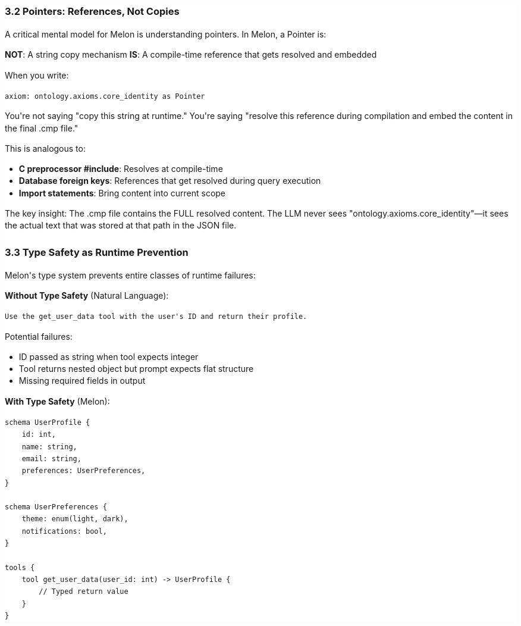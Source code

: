 ### **3.2 Pointers: References, Not Copies**

A critical mental model for Melon is understanding pointers. In Melon, a Pointer is:

**NOT**: A string copy mechanism
**IS**: A compile-time reference that gets resolved and embedded

When you write:

```melon
axiom: ontology.axioms.core_identity as Pointer
```

You're not saying "copy this string at runtime." You're saying "resolve this reference during compilation and embed the content in the final .cmp file."

This is analogous to:

- **C preprocessor #include**: Resolves at compile-time
- **Database foreign keys**: References that get resolved during query execution
- **Import statements**: Bring content into current scope

The key insight: The .cmp file contains the FULL resolved content. The LLM never sees "ontology.axioms.core_identity"—it sees the actual text that was stored at that path in the JSON file.

### **3.3 Type Safety as Runtime Prevention**

Melon's type system prevents entire classes of runtime failures:

**Without Type Safety** (Natural Language):

```
Use the get_user_data tool with the user's ID and return their profile.
```

Potential failures:

- ID passed as string when tool expects integer
- Tool returns nested object but prompt expects flat structure
- Missing required fields in output

**With Type Safety** (Melon):

```melon
schema UserProfile {
    id: int,
    name: string,
    email: string,
    preferences: UserPreferences,
}

schema UserPreferences {
    theme: enum(light, dark),
    notifications: bool,
}

tools {
    tool get_user_data(user_id: int) -> UserProfile {
        // Typed return value
    }
}
```
